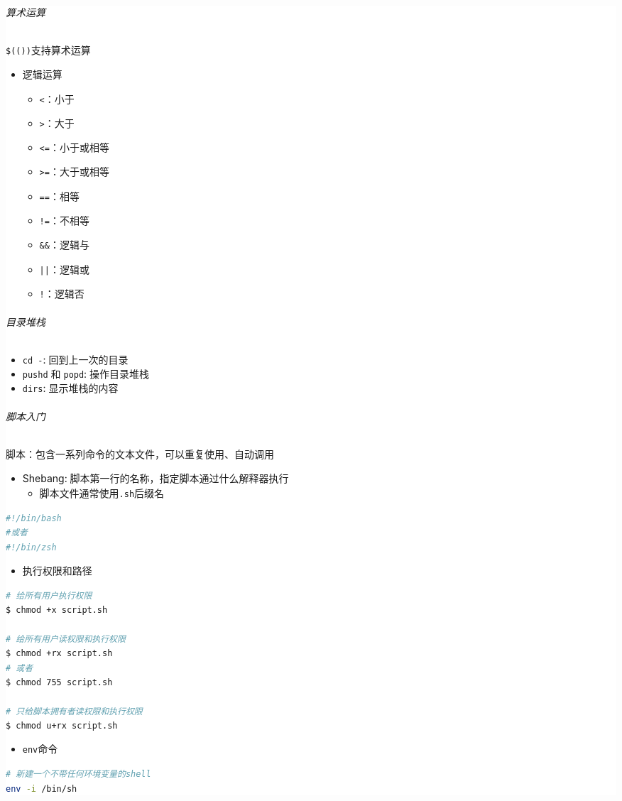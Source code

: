 ###### 算术运算

`$(())`支持算术运算

* 逻辑运算
  
	* `<`：小于
	
	* `>`：大于
	* `<=`：小于或相等
	* `>=`：大于或相等
	* `==`：相等
	* `!=`：不相等
	* `&&`：逻辑与
	* `||`：逻辑或
	* `!`：逻辑否

###### 目录堆栈

* `cd -`: 回到上一次的目录
* `pushd` 和 `popd`: 操作目录堆栈
* `dirs`: 显示堆栈的内容

###### 脚本入门

脚本：包含一系列命令的文本文件，可以重复使用、自动调用

* Shebang: 脚本第一行的名称，指定脚本通过什么解释器执行
  * 脚本文件通常使用`.sh`后缀名

```bash
#!/bin/bash
#或者
#!/bin/zsh
```

* 执行权限和路径

```bash
# 给所有用户执行权限
$ chmod +x script.sh

# 给所有用户读权限和执行权限
$ chmod +rx script.sh
# 或者
$ chmod 755 script.sh

# 只给脚本拥有者读权限和执行权限
$ chmod u+rx script.sh
```

* `env`命令

```bash
# 新建一个不带任何环境变量的shell
env -i /bin/sh
```
